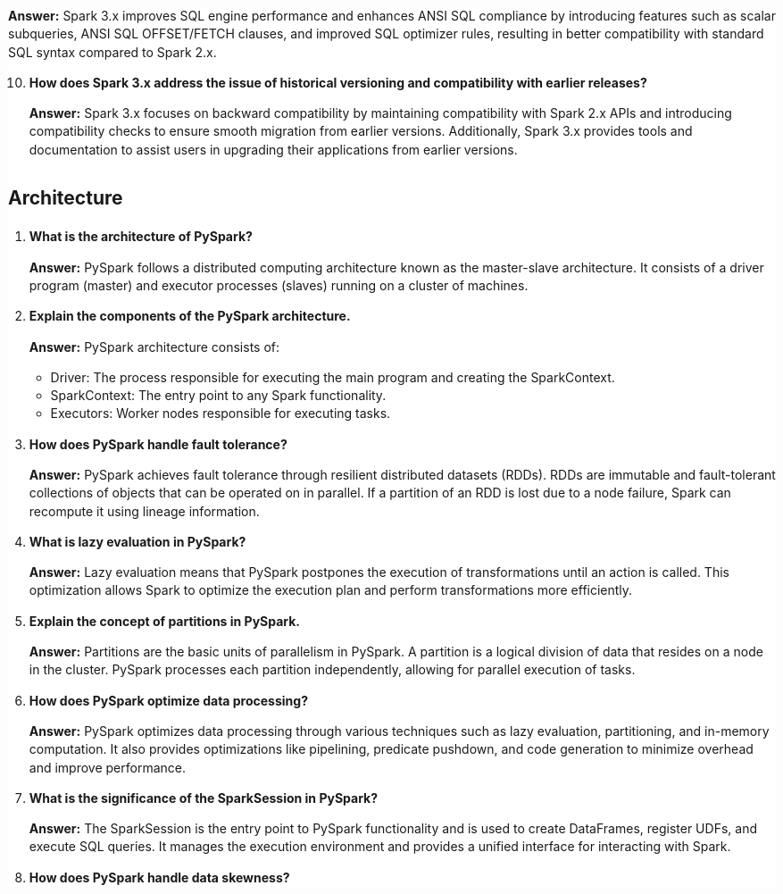    **Answer:** Spark 3.x improves SQL engine performance and enhances ANSI SQL compliance by introducing features such as scalar subqueries, ANSI SQL OFFSET/FETCH clauses, and improved SQL optimizer rules, resulting in better compatibility with standard SQL syntax compared to Spark 2.x.

10. **How does Spark 3.x address the issue of historical versioning and compatibility with earlier releases?**

    **Answer:** Spark 3.x focuses on backward compatibility by maintaining compatibility with Spark 2.x APIs and introducing compatibility checks to ensure smooth migration from earlier versions. Additionally, Spark 3.x provides tools and documentation to assist users in upgrading their applications from earlier versions.

## Architecture

1. **What is the architecture of PySpark?**
   
   **Answer:** PySpark follows a distributed computing architecture known as the master-slave architecture. It consists of a driver program (master) and executor processes (slaves) running on a cluster of machines.

2. **Explain the components of the PySpark architecture.**
   
   **Answer:** PySpark architecture consists of:
   - Driver: The process responsible for executing the main program and creating the SparkContext.
   - SparkContext: The entry point to any Spark functionality.
   - Executors: Worker nodes responsible for executing tasks.

3. **How does PySpark handle fault tolerance?**
   
   **Answer:** PySpark achieves fault tolerance through resilient distributed datasets (RDDs). RDDs are immutable and fault-tolerant collections of objects that can be operated on in parallel. If a partition of an RDD is lost due to a node failure, Spark can recompute it using lineage information.

4. **What is lazy evaluation in PySpark?**
   
   **Answer:** Lazy evaluation means that PySpark postpones the execution of transformations until an action is called. This optimization allows Spark to optimize the execution plan and perform transformations more efficiently.

5. **Explain the concept of partitions in PySpark.**
   
   **Answer:** Partitions are the basic units of parallelism in PySpark. A partition is a logical division of data that resides on a node in the cluster. PySpark processes each partition independently, allowing for parallel execution of tasks.

6. **How does PySpark optimize data processing?**
   
   **Answer:** PySpark optimizes data processing through various techniques such as lazy evaluation, partitioning, and in-memory computation. It also provides optimizations like pipelining, predicate pushdown, and code generation to minimize overhead and improve performance.

7. **What is the significance of the SparkSession in PySpark?**
   
   **Answer:** The SparkSession is the entry point to PySpark functionality and is used to create DataFrames, register UDFs, and execute SQL queries. It manages the execution environment and provides a unified interface for interacting with Spark.

8. **How does PySpark handle data skewness?**
   
